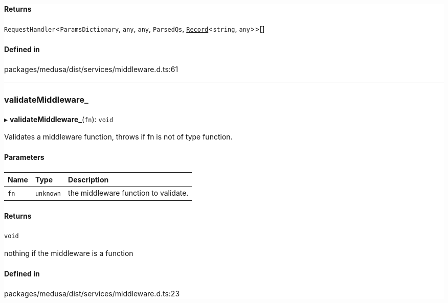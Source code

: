 #### Returns

`RequestHandler`<`ParamsDictionary`, `any`, `any`, `ParsedQs`, [`Record`](../modules/internal.md#record)<`string`, `any`\>\>[]

#### Defined in

packages/medusa/dist/services/middleware.d.ts:61

___

### validateMiddleware\_

▸ **validateMiddleware_**(`fn`): `void`

Validates a middleware function, throws if fn is not of type function.

#### Parameters

| Name | Type | Description |
| :------ | :------ | :------ |
| `fn` | `unknown` | the middleware function to validate. |

#### Returns

`void`

nothing if the middleware is a function

#### Defined in

packages/medusa/dist/services/middleware.d.ts:23
